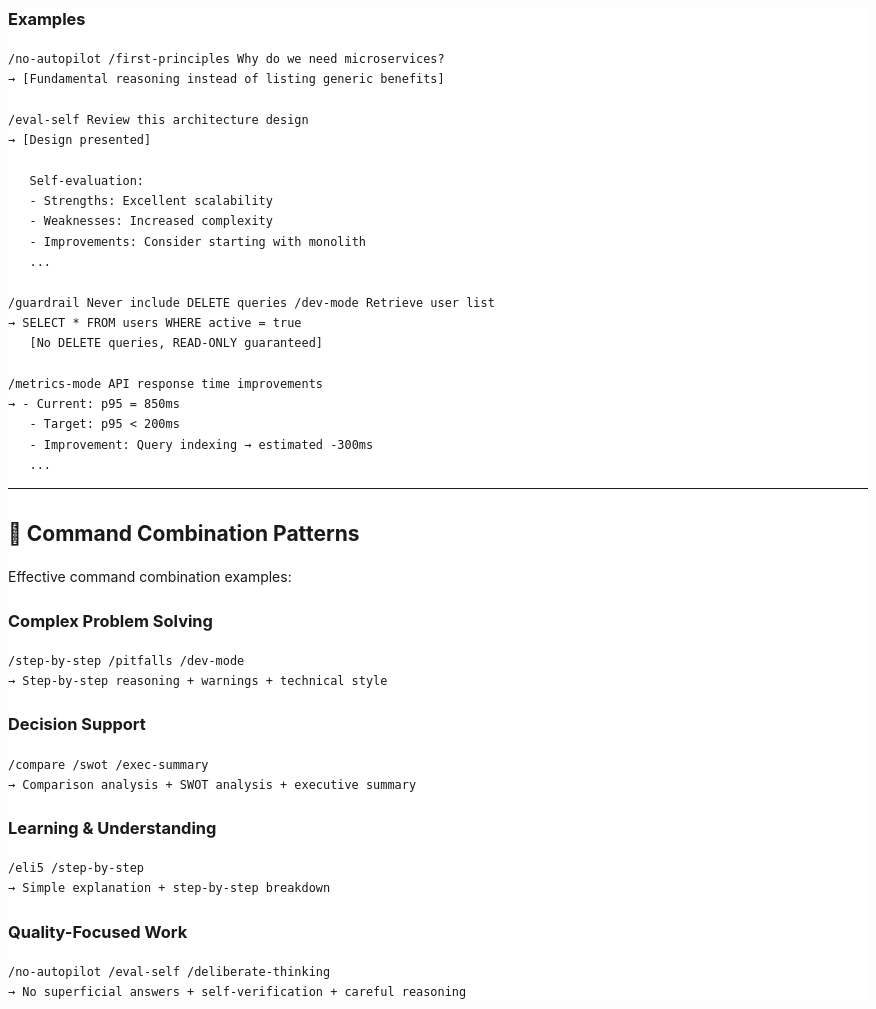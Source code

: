 ### Examples

```
/no-autopilot /first-principles Why do we need microservices?
→ [Fundamental reasoning instead of listing generic benefits]

/eval-self Review this architecture design
→ [Design presented]

   Self-evaluation:
   - Strengths: Excellent scalability
   - Weaknesses: Increased complexity
   - Improvements: Consider starting with monolith
   ...

/guardrail Never include DELETE queries /dev-mode Retrieve user list
→ SELECT * FROM users WHERE active = true
   [No DELETE queries, READ-ONLY guaranteed]

/metrics-mode API response time improvements
→ - Current: p95 = 850ms
   - Target: p95 < 200ms
   - Improvement: Query indexing → estimated -300ms
   ...
```

---

## 🔄 Command Combination Patterns

Effective command combination examples:

### Complex Problem Solving
```
/step-by-step /pitfalls /dev-mode
→ Step-by-step reasoning + warnings + technical style
```

### Decision Support
```
/compare /swot /exec-summary
→ Comparison analysis + SWOT analysis + executive summary
```

### Learning & Understanding
```
/eli5 /step-by-step
→ Simple explanation + step-by-step breakdown
```

### Quality-Focused Work
```
/no-autopilot /eval-self /deliberate-thinking
→ No superficial answers + self-verification + careful reasoning
```
